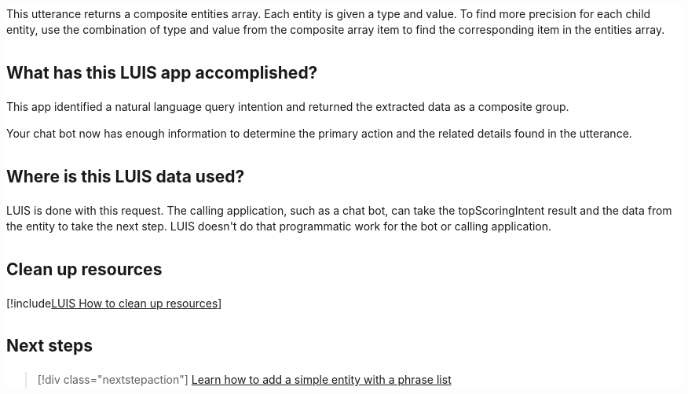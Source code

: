   This utterance returns a composite entities array. Each entity is given a type and value. To find more precision for each child entity, use the combination of type and value from the composite array item to find the corresponding item in the entities array.  

## What has this LUIS app accomplished?
This app identified a natural language query intention and returned the extracted data as a composite group. 

Your chat bot now has enough information to determine the primary action and the related details found in the utterance. 

## Where is this LUIS data used? 
LUIS is done with this request. The calling application, such as a chat bot, can take the topScoringIntent result and the data from the entity to take the next step. LUIS doesn't do that programmatic work for the bot or calling application. 

## Clean up resources

[!include[LUIS How to clean up resources](../../../includes/cognitive-services-luis-tutorial-how-to-clean-up-resources.md)]

## Next steps
> [!div class="nextstepaction"] 
> [Learn how to add a simple entity with a phrase list](luis-quickstart-primary-and-secondary-data.md)  